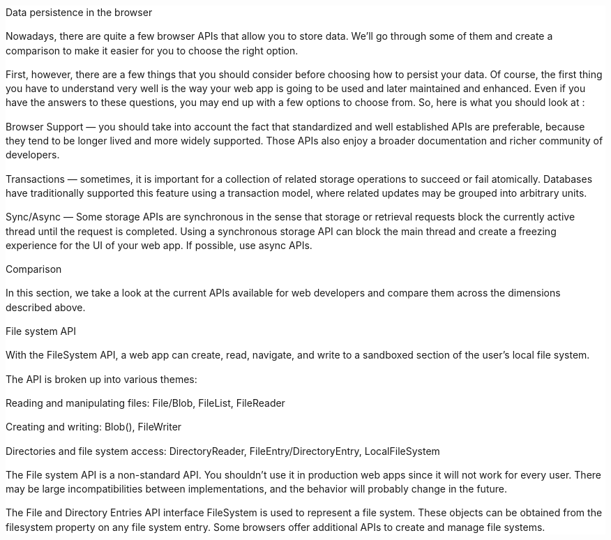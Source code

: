 
Data persistence in the browser


Nowadays, there are quite a few browser APIs that allow you to store data. We’ll go through some of them and create a comparison to make it easier for you to choose the right option.


First, however, there are a few things that you should consider before choosing how to persist your data. Of course, the first thing you have to understand very well is the way your web app is going to be used and later maintained and enhanced. Even if you have the answers to these questions, you may end up with a few options to choose from. So, here is what you should look at :


Browser Support — you should take into account the fact that standardized and well established APIs are preferable, because they tend to be longer lived and more widely supported. Those APIs also enjoy a broader documentation and richer community of developers.


Transactions — sometimes, it is important for a collection of related storage operations to succeed or fail atomically. Databases have traditionally supported this feature using a transaction model, where related updates may be grouped into arbitrary units.


Sync/Async — Some storage APIs are synchronous in the sense that storage or retrieval requests block the currently active thread until the request is completed. Using a synchronous storage API can block the main thread and create a freezing experience for the UI of your web app. If possible, use async APIs.


Comparison


In this section, we take a look at the current APIs available for web developers and compare them across the dimensions described above.


File system API


With the FileSystem API, a web app can create, read, navigate, and write to a sandboxed section of the user’s local file system.


The API is broken up into various themes:


Reading and manipulating files: File/Blob, FileList, FileReader


Creating and writing: Blob(), FileWriter


Directories and file system access: DirectoryReader, FileEntry/DirectoryEntry, LocalFileSystem


The File system API is a non-standard API. You shouldn’t use it in production web apps since it will not work for every user. There may be large incompatibilities between implementations, and the behavior will probably change in the future.


The File and Directory Entries API interface FileSystem is used to represent a file system. These objects can be obtained from the filesystem property on any file system entry. Some browsers offer additional APIs to create and manage file systems.
